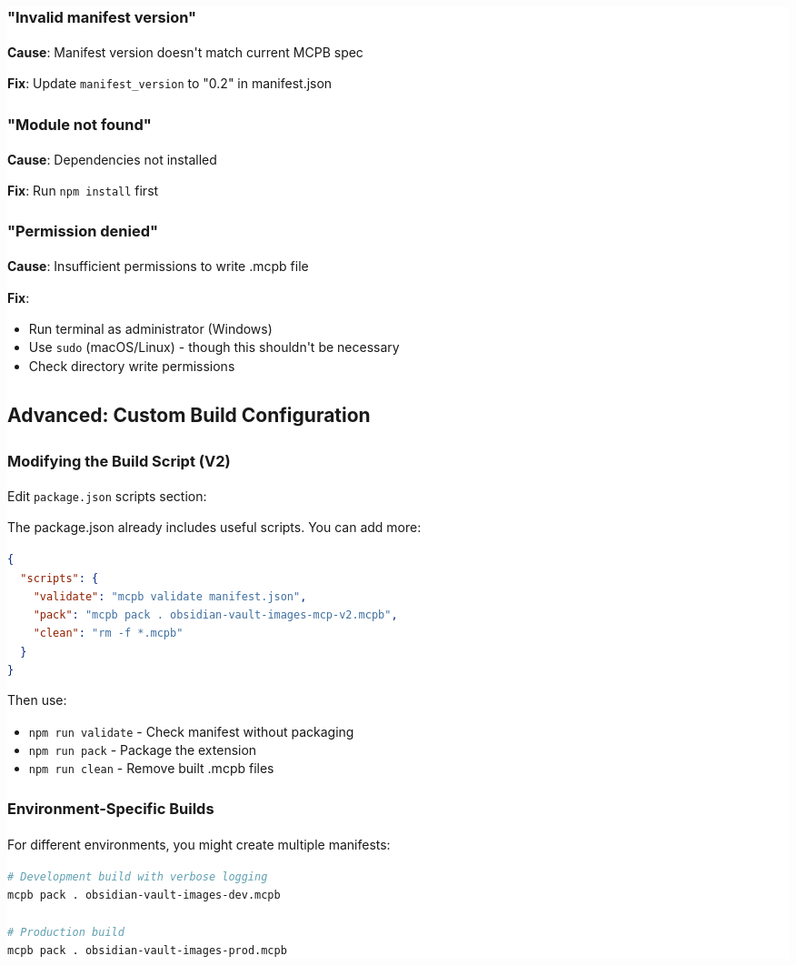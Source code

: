 ### "Invalid manifest version"

**Cause**: Manifest version doesn't match current MCPB spec

**Fix**: Update `manifest_version` to "0.2" in manifest.json

### "Module not found"

**Cause**: Dependencies not installed

**Fix**: Run `npm install` first

### "Permission denied"

**Cause**: Insufficient permissions to write .mcpb file

**Fix**: 
- Run terminal as administrator (Windows)
- Use `sudo` (macOS/Linux) - though this shouldn't be necessary
- Check directory write permissions

## Advanced: Custom Build Configuration

### Modifying the Build Script (V2)

Edit `package.json` scripts section:

The package.json already includes useful scripts. You can add more:

```json
{
  "scripts": {
    "validate": "mcpb validate manifest.json",
    "pack": "mcpb pack . obsidian-vault-images-mcp-v2.mcpb",
    "clean": "rm -f *.mcpb"
  }
}
```

Then use:
- `npm run validate` - Check manifest without packaging
- `npm run pack` - Package the extension
- `npm run clean` - Remove built .mcpb files

### Environment-Specific Builds

For different environments, you might create multiple manifests:

```bash
# Development build with verbose logging
mcpb pack . obsidian-vault-images-dev.mcpb

# Production build
mcpb pack . obsidian-vault-images-prod.mcpb
```
